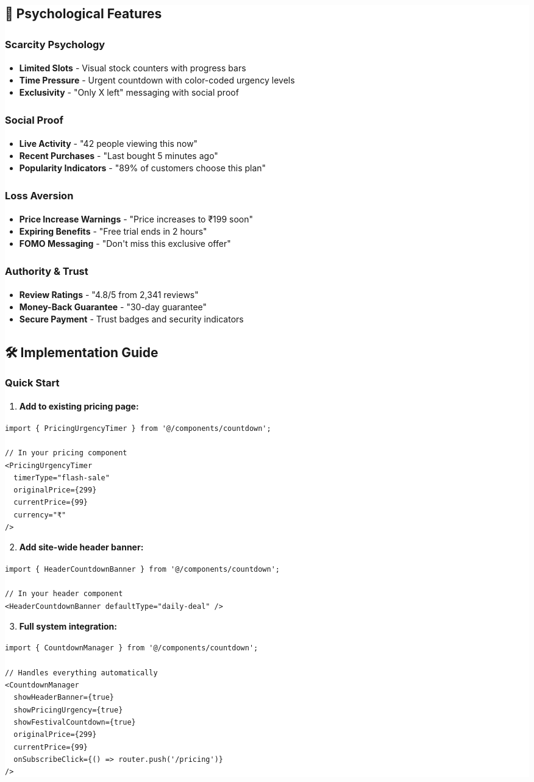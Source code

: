 ## 🧠 Psychological Features

### Scarcity Psychology
- **Limited Slots** - Visual stock counters with progress bars
- **Time Pressure** - Urgent countdown with color-coded urgency levels
- **Exclusivity** - "Only X left" messaging with social proof

### Social Proof
- **Live Activity** - "42 people viewing this now"
- **Recent Purchases** - "Last bought 5 minutes ago"
- **Popularity Indicators** - "89% of customers choose this plan"

### Loss Aversion
- **Price Increase Warnings** - "Price increases to ₹199 soon"
- **Expiring Benefits** - "Free trial ends in 2 hours"
- **FOMO Messaging** - "Don't miss this exclusive offer"

### Authority & Trust
- **Review Ratings** - "4.8/5 from 2,341 reviews"
- **Money-Back Guarantee** - "30-day guarantee"
- **Secure Payment** - Trust badges and security indicators

## 🛠 Implementation Guide

### Quick Start

1. **Add to existing pricing page:**
```tsx
import { PricingUrgencyTimer } from '@/components/countdown';

// In your pricing component
<PricingUrgencyTimer
  timerType="flash-sale"
  originalPrice={299}
  currentPrice={99}
  currency="₹"
/>
```

2. **Add site-wide header banner:**
```tsx
import { HeaderCountdownBanner } from '@/components/countdown';

// In your header component
<HeaderCountdownBanner defaultType="daily-deal" />
```

3. **Full system integration:**
```tsx
import { CountdownManager } from '@/components/countdown';

// Handles everything automatically
<CountdownManager
  showHeaderBanner={true}
  showPricingUrgency={true}
  showFestivalCountdown={true}
  originalPrice={299}
  currentPrice={99}
  onSubscribeClick={() => router.push('/pricing')}
/>
```
